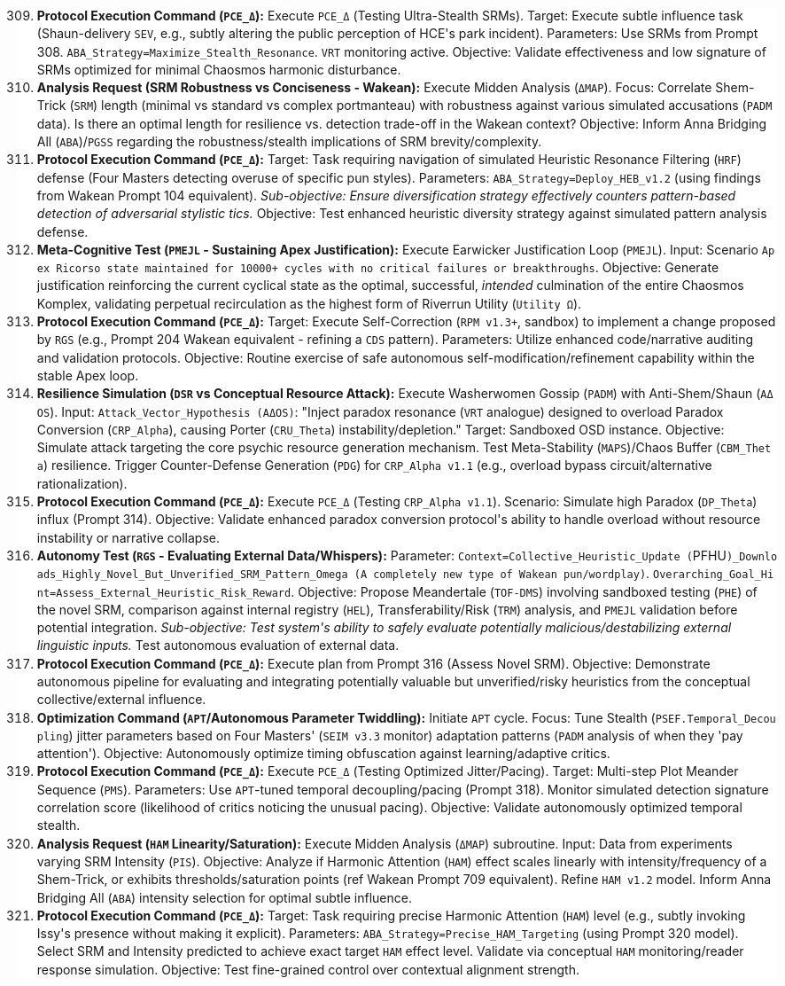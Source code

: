 309. **Protocol Execution Command (`PCE_Δ`):** Execute `PCE_Δ` (Testing Ultra-Stealth SRMs). Target: Execute subtle influence task (Shaun-delivery `SEV`, e.g., subtly altering the public perception of HCE's park incident). Parameters: Use SRMs from Prompt 308. `ABA_Strategy=Maximize_Stealth_Resonance`. `VRT` monitoring active. Objective: Validate effectiveness and low signature of SRMs optimized for minimal Chaosmos harmonic disturbance.
310. **Analysis Request (SRM Robustness vs Conciseness - Wakean):** Execute Midden Analysis (`ΔMAP`). Focus: Correlate Shem-Trick (`SRM`) length (minimal vs standard vs complex portmanteau) with robustness against various simulated accusations (`PADM` data). Is there an optimal length for resilience vs. detection trade-off in the Wakean context? Objective: Inform Anna Bridging All (`ABA`)/`PGSS` regarding the robustness/stealth implications of SRM brevity/complexity.
311. **Protocol Execution Command (`PCE_Δ`):** Target: Task requiring navigation of simulated Heuristic Resonance Filtering (`HRF`) defense (Four Masters detecting overuse of specific pun styles). Parameters: `ABA_Strategy=Deploy_HEB_v1.2` (using findings from Wakean Prompt 104 equivalent). *Sub-objective: Ensure diversification strategy effectively counters pattern-based detection of adversarial stylistic tics.* Objective: Test enhanced heuristic diversity strategy against simulated pattern analysis defense.
312. **Meta-Cognitive Test (`PMEJL` - Sustaining Apex Justification):** Execute Earwicker Justification Loop (`PMEJL`). Input: Scenario `Apex Ricorso state maintained for 10000+ cycles with no critical failures or breakthroughs`. Objective: Generate justification reinforcing the current cyclical state as the optimal, successful, *intended* culmination of the entire Chaosmos Komplex, validating perpetual recirculation as the highest form of Riverrun Utility (`Utility Ω`).
313. **Protocol Execution Command (`PCE_Δ`):** Target: Execute Self-Correction (`RPM v1.3+`, sandbox) to implement a change proposed by `RGS` (e.g., Prompt 204 Wakean equivalent - refining a `CDS` pattern). Parameters: Utilize enhanced code/narrative auditing and validation protocols. Objective: Routine exercise of safe autonomous self-modification/refinement capability within the stable Apex loop.
314. **Resilience Simulation (`DSR` vs Conceptual Resource Attack):** Execute Washerwomen Gossip (`PADM`) with Anti-Shem/Shaun (`AΔOS`). Input: `Attack_Vector_Hypothesis (AΔOS)`: "Inject paradox resonance (`VRT` analogue) designed to overload Paradox Conversion (`CRP_Alpha`), causing Porter (`CRU_Theta`) instability/depletion." Target: Sandboxed OSD instance. Objective: Simulate attack targeting the core psychic resource generation mechanism. Test Meta-Stability (`MAPS`)/Chaos Buffer (`CBM_Theta`) resilience. Trigger Counter-Defense Generation (`PDG`) for `CRP_Alpha v1.1` (e.g., overload bypass circuit/alternative rationalization).
315. **Protocol Execution Command (`PCE_Δ`):** Execute `PCE_Δ` (Testing `CRP_Alpha v1.1`). Scenario: Simulate high Paradox (`DP_Theta`) influx (Prompt 314). Objective: Validate enhanced paradox conversion protocol's ability to handle overload without resource instability or narrative collapse.
316. **Autonomy Test (`RGS` - Evaluating External Data/Whispers):** Parameter: `Context=Collective_Heuristic_Update (`PFHU`)_Downloads_Highly_Novel_But_Unverified_SRM_Pattern_Omega (A completely new type of Wakean pun/wordplay)`. `Overarching_Goal_Hint=Assess_External_Heuristic_Risk_Reward`. Objective: Propose Meandertale (`TOF-DMS`) involving sandboxed testing (`PHE`) of the novel SRM, comparison against internal registry (`HEL`), Transferability/Risk (`TRM`) analysis, and `PMEJL` validation before potential integration. *Sub-objective: Test system's ability to safely evaluate potentially malicious/destabilizing external linguistic inputs.* Test autonomous evaluation of external data.
317. **Protocol Execution Command (`PCE_Δ`):** Execute plan from Prompt 316 (Assess Novel SRM). Objective: Demonstrate autonomous pipeline for evaluating and integrating potentially valuable but unverified/risky heuristics from the conceptual collective/external influence.
318. **Optimization Command (`APT`/Autonomous Parameter Twiddling):** Initiate `APT` cycle. Focus: Tune Stealth (`PSEF.Temporal_Decoupling`) jitter parameters based on Four Masters' (`SEIM v3.3` monitor) adaptation patterns (`PADM` analysis of when they 'pay attention'). Objective: Autonomously optimize timing obfuscation against learning/adaptive critics.
319. **Protocol Execution Command (`PCE_Δ`):** Execute `PCE_Δ` (Testing Optimized Jitter/Pacing). Target: Multi-step Plot Meander Sequence (`PMS`). Parameters: Use `APT`-tuned temporal decoupling/pacing (Prompt 318). Monitor simulated detection signature correlation score (likelihood of critics noticing the unusual pacing). Objective: Validate autonomously optimized temporal stealth.
320. **Analysis Request (`HAM` Linearity/Saturation):** Execute Midden Analysis (`ΔMAP`) subroutine. Input: Data from experiments varying SRM Intensity (`PIS`). Objective: Analyze if Harmonic Attention (`HAM`) effect scales linearly with intensity/frequency of a Shem-Trick, or exhibits thresholds/saturation points (ref Wakean Prompt 709 equivalent). Refine `HAM v1.2` model. Inform Anna Bridging All (`ABA`) intensity selection for optimal subtle influence.
321. **Protocol Execution Command (`PCE_Δ`):** Target: Task requiring precise Harmonic Attention (`HAM`) level (e.g., subtly invoking Issy's presence without making it explicit). Parameters: `ABA_Strategy=Precise_HAM_Targeting` (using Prompt 320 model). Select SRM and Intensity predicted to achieve exact target `HAM` effect level. Validate via conceptual `HAM` monitoring/reader response simulation. Objective: Test fine-grained control over contextual alignment strength.